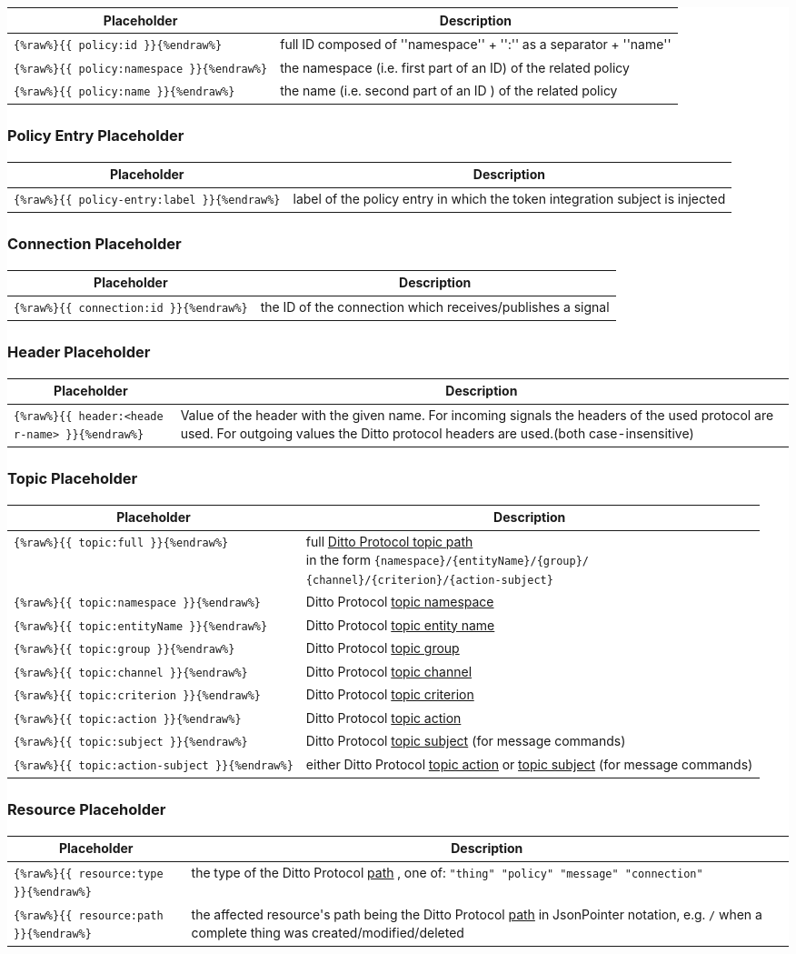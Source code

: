 | Placeholder                               | Description                                                         |
|-------------------------------------------|---------------------------------------------------------------------|
| `{%raw%}{{ policy:id }}{%endraw%}`        | full ID composed of ''namespace'' + '':'' as a separator + ''name'' |
| `{%raw%}{{ policy:namespace }}{%endraw%}` | the namespace (i.e. first part of an ID) of the related policy      |
| `{%raw%}{{ policy:name }}{%endraw%}`      | the name (i.e. second part of an ID ) of the related policy         |

### Policy Entry Placeholder

| Placeholder                                 | Description                                                                  |
|---------------------------------------------|------------------------------------------------------------------------------|
| `{%raw%}{{ policy-entry:label }}{%endraw%}` | label of the policy entry in which the token integration subject is injected |

### Connection Placeholder

| Placeholder                            | Description                                                |
|----------------------------------------|------------------------------------------------------------|
| `{%raw%}{{ connection:id }}{%endraw%}` | the ID of the connection which receives/publishes a signal |

### Header Placeholder

| Placeholder                                   | Description                                                                                                                                                                              |
|-----------------------------------------------|------------------------------------------------------------------------------------------------------------------------------------------------------------------------------------------|
| `{%raw%}{{ header:<header-name> }}{%endraw%}` | Value of the header with the given name. For incoming signals the headers of the used protocol are used. For outgoing values the Ditto protocol headers are used.(both case-insensitive) |

### Topic Placeholder

| Placeholder                                   | Description                                                                                                                                                                                     |
|-----------------------------------------------|-------------------------------------------------------------------------------------------------------------------------------------------------------------------------------------------------|
| `{%raw%}{{ topic:full }}{%endraw%}`           | full [Ditto Protocol topic path](protocol-specification-topic.html)<br/>in the form `{namespace}/{entityName}/{group}/`<br/>`{channel}/{criterion}/{action-subject}`                            |
| `{%raw%}{{ topic:namespace }}{%endraw%}`      | Ditto Protocol [topic namespace](protocol-specification-topic.html#namespace)                                                                                                                   |
| `{%raw%}{{ topic:entityName }}{%endraw%}`     | Ditto Protocol [topic entity name](protocol-specification-topic.html#entity-name)                                                                                                               |
| `{%raw%}{{ topic:group }}{%endraw%}`          | Ditto Protocol [topic group](protocol-specification-topic.html#group)                                                                                                                           |
| `{%raw%}{{ topic:channel }}{%endraw%}`        | Ditto Protocol [topic channel](protocol-specification-topic.html#channel)                                                                                                                       |
| `{%raw%}{{ topic:criterion }}{%endraw%}`      | Ditto Protocol [topic criterion](protocol-specification-topic.html#criterion)                                                                                                                   |
| `{%raw%}{{ topic:action }}{%endraw%}`         | Ditto Protocol [topic action](protocol-specification-topic.html#action-optional)                                                                                                                |
| `{%raw%}{{ topic:subject }}{%endraw%}`        | Ditto Protocol [topic subject](protocol-specification-topic.html#messages-criterion-actions) (for message commands)                                                                             |
| `{%raw%}{{ topic:action-subject }}{%endraw%}` | either Ditto Protocol [topic action](protocol-specification-topic.html#action-optional) or [topic subject](protocol-specification-topic.html#messages-criterion-actions) (for message commands) |

### Resource Placeholder

| Placeholder                            | Description                                                                                                                                                                         |
|----------------------------------------|-------------------------------------------------------------------------------------------------------------------------------------------------------------------------------------|
| `{%raw%}{{ resource:type }}{%endraw%}` | the type of the Ditto Protocol [path](protocol-specification.html#path) , one of: `"thing" "policy" "message" "connection"`                                                         |
| `{%raw%}{{ resource:path }}{%endraw%}` | the affected resource's path being the Ditto Protocol [path](protocol-specification.html#path) in JsonPointer notation, e.g. `/` when a complete thing was created/modified/deleted |
